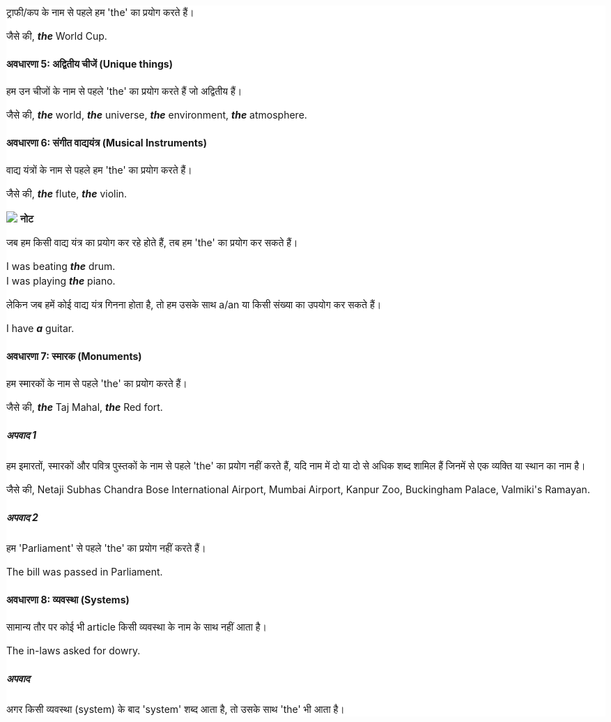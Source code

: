 ट्राफी/कप के नाम से पहले हम 'the' का प्रयोग करते हैं।

जैसे की, ***the*** World Cup.

#### अवधारणा 5: अद्वितीय चीजें (Unique things)

हम उन चीजों के नाम से पहले 'the' का प्रयोग करते हैं जो अद्वितीय हैं।

जैसे की, ***the*** world, ***the*** universe, ***the*** environment, ***the*** atmosphere.

#### अवधारणा 6: संगीत वाद्ययंत्र (Musical Instruments)

वाद्य यंत्रों के नाम से पहले हम 'the' का प्रयोग करते हैं।

जैसे की, ***the*** flute, ***the*** violin.

<div class="toc-mak">
  <img src="../../../images/pencil.png">
  <b>नोट</b><br>

जब हम किसी वाद्य यंत्र का प्रयोग कर रहे होते हैं, तब हम 'the' का प्रयोग कर सकते हैं।

I was beating ***the*** drum. <br>
I was playing ***the*** piano. 

लेकिन जब हमें कोई वाद्य यंत्र गिनना होता है, तो हम उसके साथ a/an या किसी संख्या का उपयोग कर सकते हैं।

I have ***a*** guitar. 
</div>

#### अवधारणा 7: स्मारक (Monuments)

हम स्मारकों के नाम से पहले 'the' का प्रयोग करते हैं।

जैसे की, ***the*** Taj Mahal, ***the*** Red fort.

##### अपवाद 1

हम इमारतों, स्मारकों और पवित्र पुस्तकों के नाम से पहले 'the' का प्रयोग नहीं करते हैं, यदि नाम में दो या दो से अधिक शब्द शामिल हैं जिनमें से एक व्यक्ति या स्थान का नाम है।

जैसे की, Netaji Subhas Chandra Bose International Airport, Mumbai Airport, Kanpur Zoo, Buckingham Palace, Valmiki's Ramayan.

##### अपवाद 2

हम 'Parliament' से पहले 'the' का प्रयोग नहीं करते हैं।

The bill was passed in Parliament.

#### अवधारणा 8: व्यवस्था (Systems)

सामान्य तौर पर कोई भी article किसी व्यवस्था के नाम के साथ नहीं आता है।

The in-laws asked for dowry.

##### अपवाद

अगर किसी व्यवस्था (system) के बाद 'system' शब्द आता है, तो उसके साथ 'the' भी आता है।

